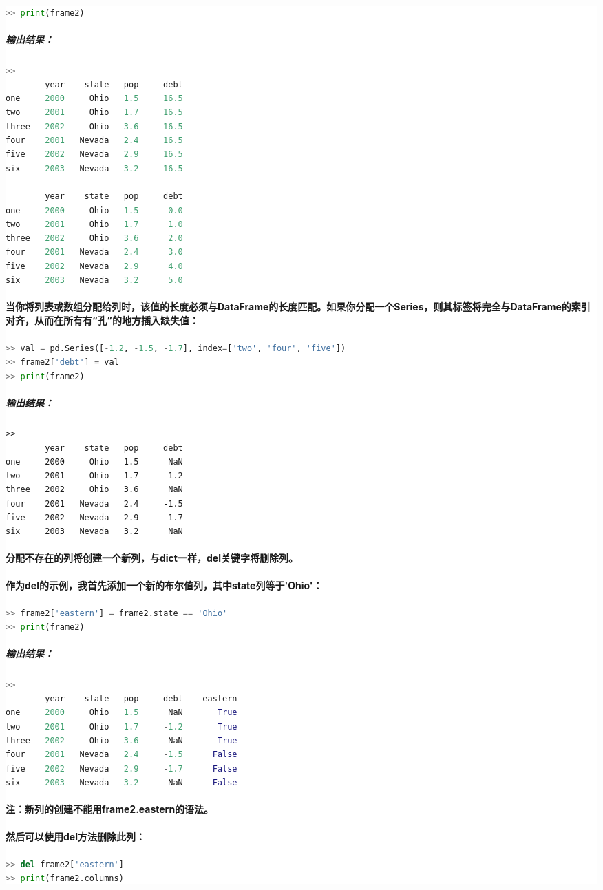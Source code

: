 ```python
>> print(frame2)
```
##### 输出结果：
```python
>>
        year    state   pop     debt
one     2000     Ohio   1.5     16.5
two     2001     Ohio   1.7     16.5
three   2002     Ohio   3.6     16.5
four    2001   Nevada   2.4     16.5
five    2002   Nevada   2.9     16.5
six     2003   Nevada   3.2     16.5

        year    state   pop     debt
one     2000     Ohio   1.5      0.0
two     2001     Ohio   1.7      1.0
three   2002     Ohio   3.6      2.0
four    2001   Nevada   2.4      3.0
five    2002   Nevada   2.9      4.0
six     2003   Nevada   3.2      5.0
```
#### 当你将列表或数组分配给列时，该值的长度必须与DataFrame的长度匹配。如果你分配一个Series，则其标签将完全与DataFrame的索引对齐，从而在所有有“孔”的地方插入缺失值：
```python
>> val = pd.Series([-1.2, -1.5, -1.7], index=['two', 'four', 'five'])
>> frame2['debt'] = val
>> print(frame2)
```
##### 输出结果：
```pyhton
>>
        year    state   pop     debt
one     2000     Ohio   1.5      NaN
two     2001     Ohio   1.7     -1.2
three   2002     Ohio   3.6      NaN
four    2001   Nevada   2.4     -1.5
five    2002   Nevada   2.9     -1.7
six     2003   Nevada   3.2      NaN
```
#### 分配不存在的列将创建一个新列，与dict一样，del关键字将删除列。
#### 作为del的示例，我首先添加一个新的布尔值列，其中state列等于'Ohio'：
```python
>> frame2['eastern'] = frame2.state == 'Ohio'
>> print(frame2)
```
##### 输出结果：
```python
>>
        year    state   pop     debt    eastern
one     2000     Ohio   1.5      NaN       True
two     2001     Ohio   1.7     -1.2       True
three   2002     Ohio   3.6      NaN       True
four    2001   Nevada   2.4     -1.5      False
five    2002   Nevada   2.9     -1.7      False
six     2003   Nevada   3.2      NaN      False
```
#### 注：新列的创建不能用frame2.eastern的语法。
#### 然后可以使用del方法删除此列：
```python
>> del frame2['eastern']
>> print(frame2.columns)
```